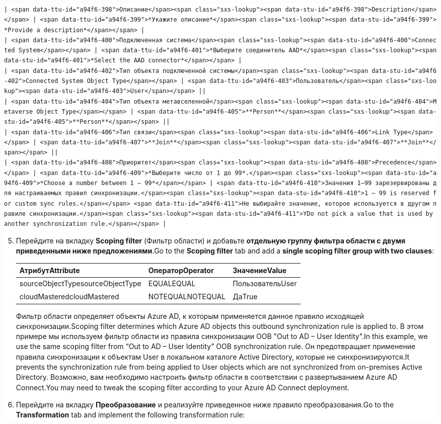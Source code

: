     | <span data-ttu-id="a94f6-398">Описание</span><span class="sxs-lookup"><span data-stu-id="a94f6-398">Description</span></span> | <span data-ttu-id="a94f6-399">*Укажите описание*</span><span class="sxs-lookup"><span data-stu-id="a94f6-399">*Provide a description*</span></span> |
    | <span data-ttu-id="a94f6-400">Подключенная система</span><span class="sxs-lookup"><span data-stu-id="a94f6-400">Connected System</span></span> | <span data-ttu-id="a94f6-401">*Выберите соединитель AAD*</span><span class="sxs-lookup"><span data-stu-id="a94f6-401">*Select the AAD connector*</span></span> |
    | <span data-ttu-id="a94f6-402">Тип объекта подключенной системы</span><span class="sxs-lookup"><span data-stu-id="a94f6-402">Connected System Object Type</span></span> | <span data-ttu-id="a94f6-403">Пользователь</span><span class="sxs-lookup"><span data-stu-id="a94f6-403">User</span></span> ||
    | <span data-ttu-id="a94f6-404">Тип объекта метавселенной</span><span class="sxs-lookup"><span data-stu-id="a94f6-404">Metaverse Object Type</span></span> | <span data-ttu-id="a94f6-405">**Person**</span><span class="sxs-lookup"><span data-stu-id="a94f6-405">**Person**</span></span> ||
    | <span data-ttu-id="a94f6-406">Тип связи</span><span class="sxs-lookup"><span data-stu-id="a94f6-406">Link Type</span></span> | <span data-ttu-id="a94f6-407">**Join**</span><span class="sxs-lookup"><span data-stu-id="a94f6-407">**Join**</span></span> ||
    | <span data-ttu-id="a94f6-408">Приоритет</span><span class="sxs-lookup"><span data-stu-id="a94f6-408">Precedence</span></span> | <span data-ttu-id="a94f6-409">*Выберите число от 1 до 99*.</span><span class="sxs-lookup"><span data-stu-id="a94f6-409">*Choose a number between 1 – 99*</span></span> | <span data-ttu-id="a94f6-410">Значения 1–99 зарезервированы для настраиваемых правил синхронизации.</span><span class="sxs-lookup"><span data-stu-id="a94f6-410">1 – 99 is reserved for custom sync rules.</span></span> <span data-ttu-id="a94f6-411">Не выбирайте значение, которое используется в другом правиле синхронизации.</span><span class="sxs-lookup"><span data-stu-id="a94f6-411">YDo not pick a value that is used by another synchronization rule.</span></span> |

5. <span data-ttu-id="a94f6-412">Перейдите на вкладку **Scoping filter** (Фильтр области) и добавьте **отдельную группу фильтра области с двумя приведенными ниже предложениями**.</span><span class="sxs-lookup"><span data-stu-id="a94f6-412">Go to the **Scoping filter** tab and add a **single scoping filter group with two clauses**:</span></span>
 
    | <span data-ttu-id="a94f6-413">Атрибут</span><span class="sxs-lookup"><span data-stu-id="a94f6-413">Attribute</span></span> | <span data-ttu-id="a94f6-414">Оператор</span><span class="sxs-lookup"><span data-stu-id="a94f6-414">Operator</span></span> | <span data-ttu-id="a94f6-415">Значение</span><span class="sxs-lookup"><span data-stu-id="a94f6-415">Value</span></span> |
    | --- | --- | --- |
    | <span data-ttu-id="a94f6-416">sourceObjectType</span><span class="sxs-lookup"><span data-stu-id="a94f6-416">sourceObjectType</span></span> | <span data-ttu-id="a94f6-417">EQUAL</span><span class="sxs-lookup"><span data-stu-id="a94f6-417">EQUAL</span></span> | <span data-ttu-id="a94f6-418">Пользователь</span><span class="sxs-lookup"><span data-stu-id="a94f6-418">User</span></span> |
    | <span data-ttu-id="a94f6-419">cloudMastered</span><span class="sxs-lookup"><span data-stu-id="a94f6-419">cloudMastered</span></span> | <span data-ttu-id="a94f6-420">NOTEQUAL</span><span class="sxs-lookup"><span data-stu-id="a94f6-420">NOTEQUAL</span></span> | <span data-ttu-id="a94f6-421">Да</span><span class="sxs-lookup"><span data-stu-id="a94f6-421">True</span></span> |

    <span data-ttu-id="a94f6-422">Фильтр области определяет объекты Azure AD, к которым применяется данное правило исходящей синхронизации.</span><span class="sxs-lookup"><span data-stu-id="a94f6-422">Scoping filter determines which Azure AD objects this outbound synchronization rule is applied to.</span></span> <span data-ttu-id="a94f6-423">В этом примере мы используем фильтр области из правила синхронизации OOB "Out to AD – User Identity".</span><span class="sxs-lookup"><span data-stu-id="a94f6-423">In this example, we use the same scoping filter from “Out to AD – User Identity” OOB synchronization rule.</span></span> <span data-ttu-id="a94f6-424">Он предотвращает применение правила синхронизации к объектам User в локальном каталоге Active Directory, которые не синхронизируются.</span><span class="sxs-lookup"><span data-stu-id="a94f6-424">It prevents the synchronization rule from being applied to User objects which are not synchronized from on-premises Active Directory.</span></span> <span data-ttu-id="a94f6-425">Возможно, вам необходимо настроить фильтр области в соответствии с развертыванием Azure AD Connect.</span><span class="sxs-lookup"><span data-stu-id="a94f6-425">You may need to tweak the scoping filter according to your Azure AD Connect deployment.</span></span>
    
6. <span data-ttu-id="a94f6-426">Перейдите на вкладку **Преобразование** и реализуйте приведенное ниже правило преобразования.</span><span class="sxs-lookup"><span data-stu-id="a94f6-426">Go to the **Transformation** tab and implement the following transformation rule:</span></span>
